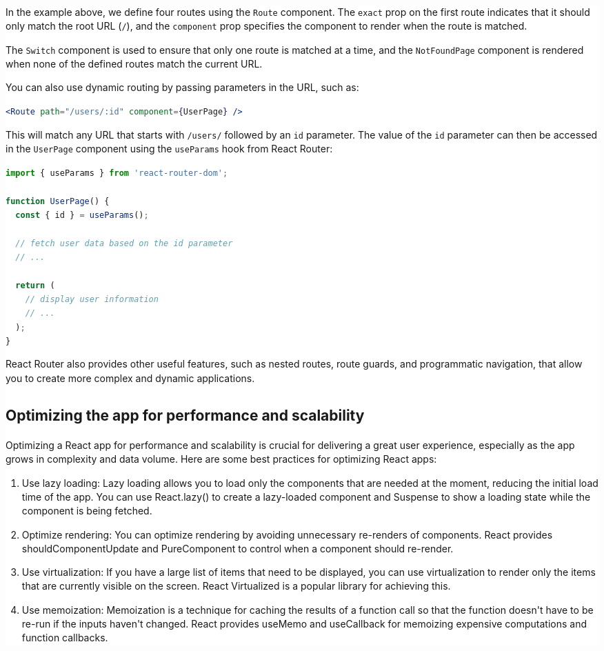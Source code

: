 In the example above, we define four routes using the `Route` component. The `exact` prop on the first route indicates that it should only match the root URL (`/`), and the `component` prop specifies the component to render when the route is matched.

The `Switch` component is used to ensure that only one route is matched at a time, and the `NotFoundPage` component is rendered when none of the defined routes match the current URL.

You can also use dynamic routing by passing parameters in the URL, such as:

```jsx
<Route path="/users/:id" component={UserPage} />
```

This will match any URL that starts with `/users/` followed by an `id` parameter. The value of the `id` parameter can then be accessed in the `UserPage` component using the `useParams` hook from React Router:

```jsx
import { useParams } from 'react-router-dom';

function UserPage() {
  const { id } = useParams();

  // fetch user data based on the id parameter
  // ...

  return (
    // display user information
    // ...
  );
}
```

React Router also provides other useful features, such as nested routes, route guards, and programmatic navigation, that allow you to create more complex and dynamic applications.

## Optimizing the app for performance and scalability

Optimizing a React app for performance and scalability is crucial for delivering a great user experience, especially as the app grows in complexity and data volume. Here are some best practices for optimizing React apps:

1. Use lazy loading: Lazy loading allows you to load only the components that are needed at the moment, reducing the initial load time of the app. You can use React.lazy() to create a lazy-loaded component and Suspense to show a loading state while the component is being fetched.

2. Optimize rendering: You can optimize rendering by avoiding unnecessary re-renders of components. React provides shouldComponentUpdate and PureComponent to control when a component should re-render.

3. Use virtualization: If you have a large list of items that need to be displayed, you can use virtualization to render only the items that are currently visible on the screen. React Virtualized is a popular library for achieving this.

4. Use memoization: Memoization is a technique for caching the results of a function call so that the function doesn't have to be re-run if the inputs haven't changed. React provides useMemo and useCallback for memoizing expensive computations and function callbacks.
